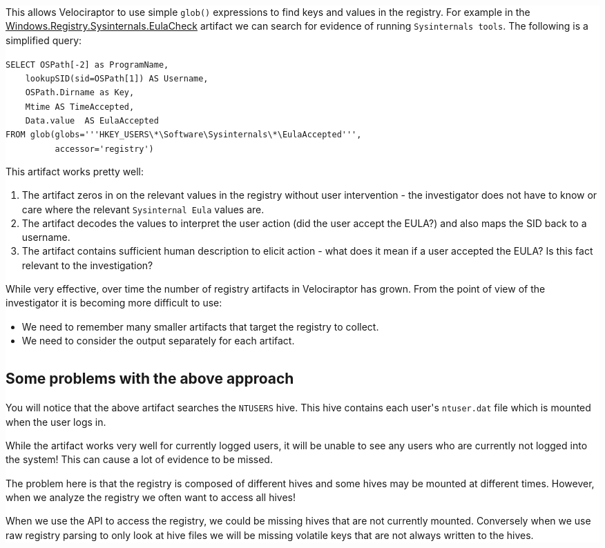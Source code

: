 This allows Velociraptor to use simple `glob()` expressions to find
keys and values in the registry. For example in the
[Windows.Registry.Sysinternals.EulaCheck](https://docs.velociraptor.app/artifact_references/pages/windows.registry.sysinternals.eulacheck.html) artifact we can search for evidence of running `Sysinternals
tools`. The following is a simplified query:

```vql
SELECT OSPath[-2] as ProgramName,
    lookupSID(sid=OSPath[1]) AS Username,
    OSPath.Dirname as Key,
    Mtime AS TimeAccepted,
    Data.value  AS EulaAccepted
FROM glob(globs='''HKEY_USERS\*\Software\Sysinternals\*\EulaAccepted''',
          accessor='registry')
```

This artifact works pretty well:

1. The artifact zeros in on the relevant values in the registry
   without user intervention - the investigator does not have to know
   or care where the relevant `Sysinternal Eula` values are.
2. The artifact decodes the values to interpret the user action (did
   the user accept the EULA?) and also maps the SID back to a
   username.
3. The artifact contains sufficient human description to elicit
   action - what does it mean if a user accepted the EULA? Is this
   fact relevant to the investigation?

While very effective, over time the number of registry artifacts in
Velociraptor has grown. From the point of view of the investigator it
is becoming more difficult to use:

- We need to remember many smaller artifacts that target the registry
  to collect.
- We need to consider the output separately for each artifact.

## Some problems with the above approach

You will notice that the above artifact searches the `NTUSERS`
hive. This hive contains each user's `ntuser.dat` file which is
mounted when the user logs in.

While the artifact works very well for currently logged users, it will
be unable to see any users who are currently not logged into the
system! This can cause a lot of evidence to be missed.

The problem here is that the registry is composed of different hives
and some hives may be mounted at different times. However, when we
analyze the registry we often want to access all hives!

When we use the API to access the registry, we could be missing hives
that are not currently mounted. Conversely when we use raw registry
parsing to only look at hive files we will be missing volatile keys
that are not always written to the hives.
